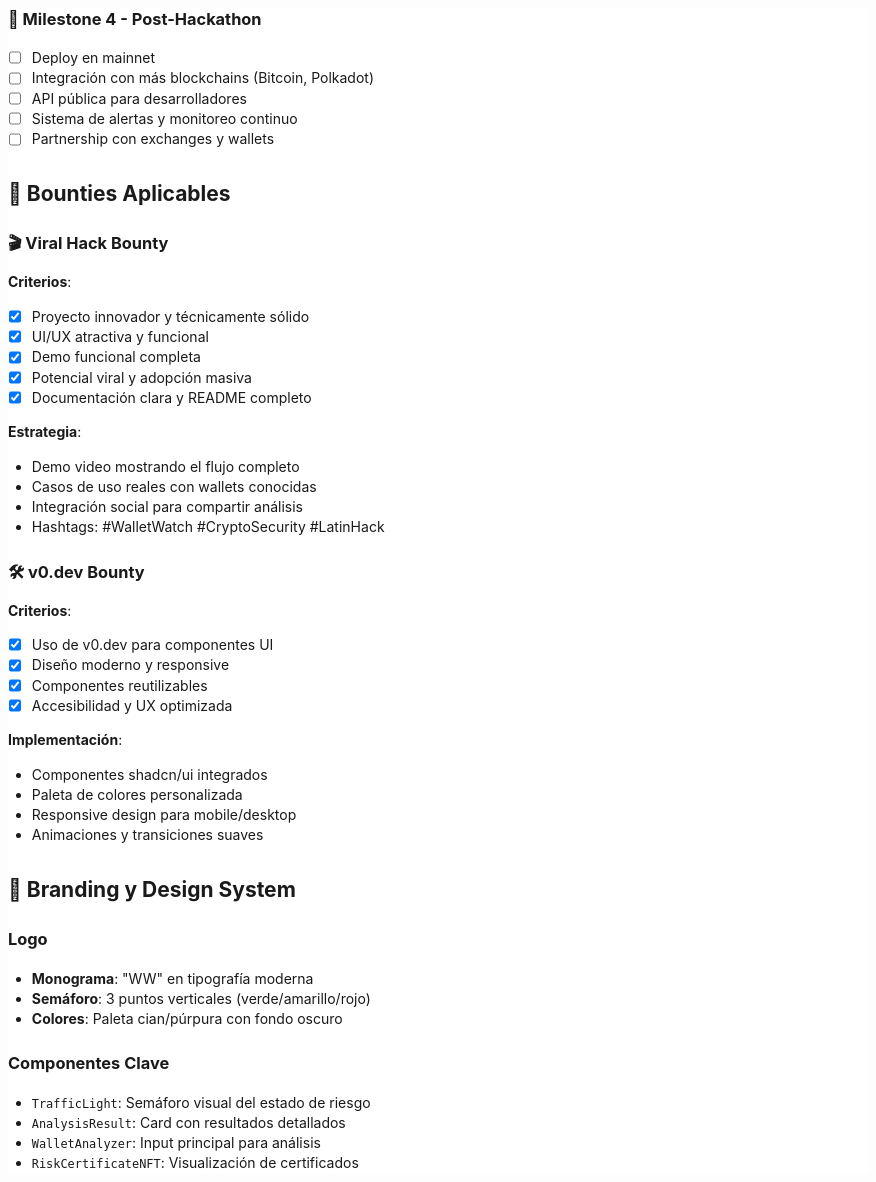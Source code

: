 ### 🚀 Milestone 4 - Post-Hackathon
- [ ] Deploy en mainnet
- [ ] Integración con más blockchains (Bitcoin, Polkadot)
- [ ] API pública para desarrolladores
- [ ] Sistema de alertas y monitoreo continuo
- [ ] Partnership con exchanges y wallets

## 🏅 Bounties Aplicables

### 🎬 Viral Hack Bounty
**Criterios**:
- [x] Proyecto innovador y técnicamente sólido
- [x] UI/UX atractiva y funcional
- [x] Demo funcional completa
- [x] Potencial viral y adopción masiva
- [x] Documentación clara y README completo

**Estrategia**:
- Demo video mostrando el flujo completo
- Casos de uso reales con wallets conocidas
- Integración social para compartir análisis
- Hashtags: #WalletWatch #CryptoSecurity #LatinHack

### 🛠️ v0.dev Bounty
**Criterios**:
- [x] Uso de v0.dev para componentes UI
- [x] Diseño moderno y responsive
- [x] Componentes reutilizables
- [x] Accesibilidad y UX optimizada

**Implementación**:
- Componentes shadcn/ui integrados
- Paleta de colores personalizada
- Responsive design para mobile/desktop
- Animaciones y transiciones suaves

## 🎨 Branding y Design System

### Logo
- **Monograma**: "WW" en tipografía moderna
- **Semáforo**: 3 puntos verticales (verde/amarillo/rojo)
- **Colores**: Paleta cian/púrpura con fondo oscuro

### Componentes Clave
- `TrafficLight`: Semáforo visual del estado de riesgo
- `AnalysisResult`: Card con resultados detallados
- `WalletAnalyzer`: Input principal para análisis
- `RiskCertificateNFT`: Visualización de certificados
